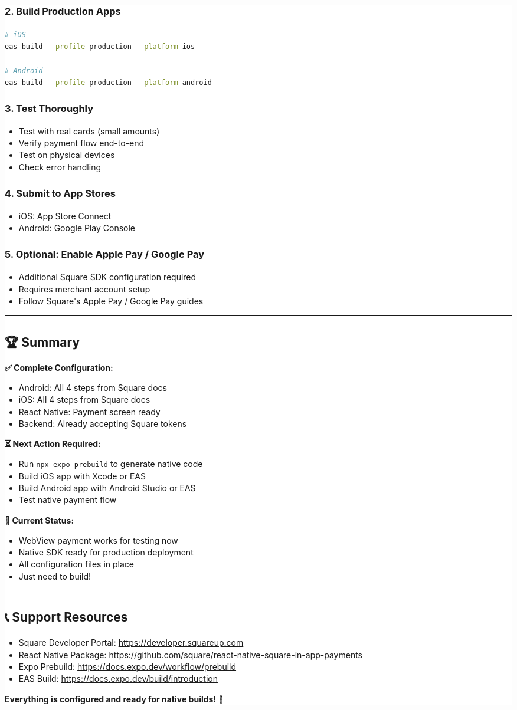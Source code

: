 ### 2. Build Production Apps
```bash
# iOS
eas build --profile production --platform ios

# Android
eas build --profile production --platform android
```

### 3. Test Thoroughly
- Test with real cards (small amounts)
- Verify payment flow end-to-end
- Test on physical devices
- Check error handling

### 4. Submit to App Stores
- iOS: App Store Connect
- Android: Google Play Console

### 5. Optional: Enable Apple Pay / Google Pay
- Additional Square SDK configuration required
- Requires merchant account setup
- Follow Square's Apple Pay / Google Pay guides

---

## 🏆 Summary

**✅ Complete Configuration:**
- Android: All 4 steps from Square docs
- iOS: All 4 steps from Square docs  
- React Native: Payment screen ready
- Backend: Already accepting Square tokens

**⏳ Next Action Required:**
- Run `npx expo prebuild` to generate native code
- Build iOS app with Xcode or EAS
- Build Android app with Android Studio or EAS
- Test native payment flow

**🔄 Current Status:**
- WebView payment works for testing now
- Native SDK ready for production deployment
- All configuration files in place
- Just need to build!

---

## 📞 Support Resources

- Square Developer Portal: https://developer.squareup.com
- React Native Package: https://github.com/square/react-native-square-in-app-payments
- Expo Prebuild: https://docs.expo.dev/workflow/prebuild
- EAS Build: https://docs.expo.dev/build/introduction

**Everything is configured and ready for native builds!** 🚀
